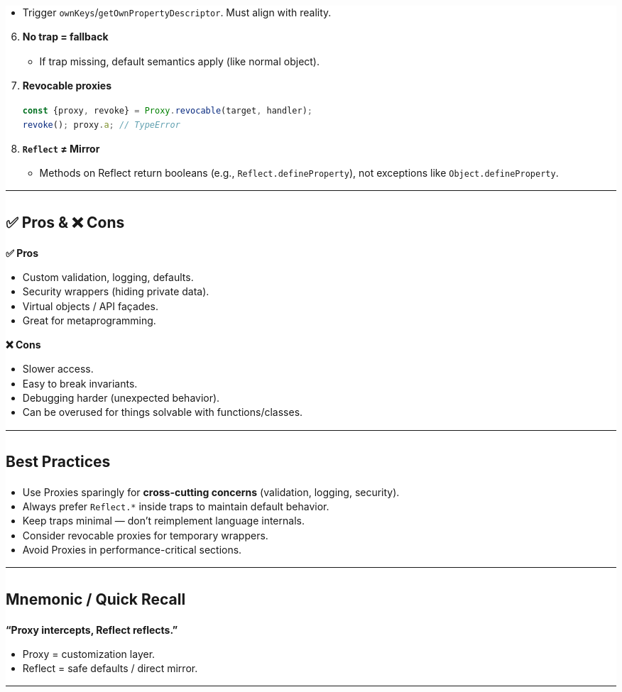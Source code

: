    * Trigger `ownKeys`/`getOwnPropertyDescriptor`. Must align with reality.

6. **No trap = fallback**

   * If trap missing, default semantics apply (like normal object).

7. **Revocable proxies**

   ```js
   const {proxy, revoke} = Proxy.revocable(target, handler);
   revoke(); proxy.a; // TypeError
   ```

8. **`Reflect` ≠ Mirror**

   * Methods on Reflect return booleans (e.g., `Reflect.defineProperty`), not exceptions like `Object.defineProperty`.

---

## ✅ Pros & ❌ Cons

**✅ Pros**

* Custom validation, logging, defaults.
* Security wrappers (hiding private data).
* Virtual objects / API façades.
* Great for metaprogramming.

**❌ Cons**

* Slower access.
* Easy to break invariants.
* Debugging harder (unexpected behavior).
* Can be overused for things solvable with functions/classes.

---

## Best Practices

* Use Proxies sparingly for **cross-cutting concerns** (validation, logging, security).
* Always prefer `Reflect.*` inside traps to maintain default behavior.
* Keep traps minimal — don’t reimplement language internals.
* Consider revocable proxies for temporary wrappers.
* Avoid Proxies in performance-critical sections.

---

## Mnemonic / Quick Recall

**“Proxy intercepts, Reflect reflects.”**

* Proxy = customization layer.
* Reflect = safe defaults / direct mirror.

---
